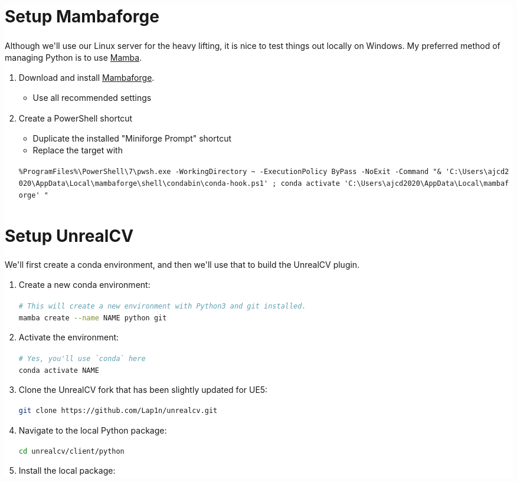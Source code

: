 # Setup Mambaforge

Although we'll use our Linux server for the heavy lifting, it is nice to test things out locally on Windows. My preferred method of managing Python is to use [Mamba](https://mamba.readthedocs.io/en/latest/installation.html).

1. Download and install [Mambaforge](https://github.com/conda-forge/miniforge#Mambaforge=).
    - Use all recommended settings
2. Create a PowerShell shortcut
    - Duplicate the installed "Miniforge Prompt" shortcut
    - Replace the target with

    ~~~
    %ProgramFiles%\PowerShell\7\pwsh.exe -WorkingDirectory ~ -ExecutionPolicy ByPass -NoExit -Command "& 'C:\Users\ajcd2020\AppData\Local\mambaforge\shell\condabin\conda-hook.ps1' ; conda activate 'C:\Users\ajcd2020\AppData\Local\mambaforge' "
    ~~~

# Setup UnrealCV

We'll first create a conda environment, and then we'll use that to build the UnrealCV plugin.

1. Create a new conda environment:

    ~~~bash
    # This will create a new environment with Python3 and git installed.
    mamba create --name NAME python git
    ~~~

2. Activate the environment:

    ~~~bash
    # Yes, you'll use `conda` here
    conda activate NAME
    ~~~

4. Clone the UnrealCV fork that has been slightly updated for UE5:

    ~~~bash
    git clone https://github.com/Lap1n/unrealcv.git
    ~~~

5. Navigate to the local Python package:

    ~~~bash
    cd unrealcv/client/python
    ~~~

6. Install the local package:
